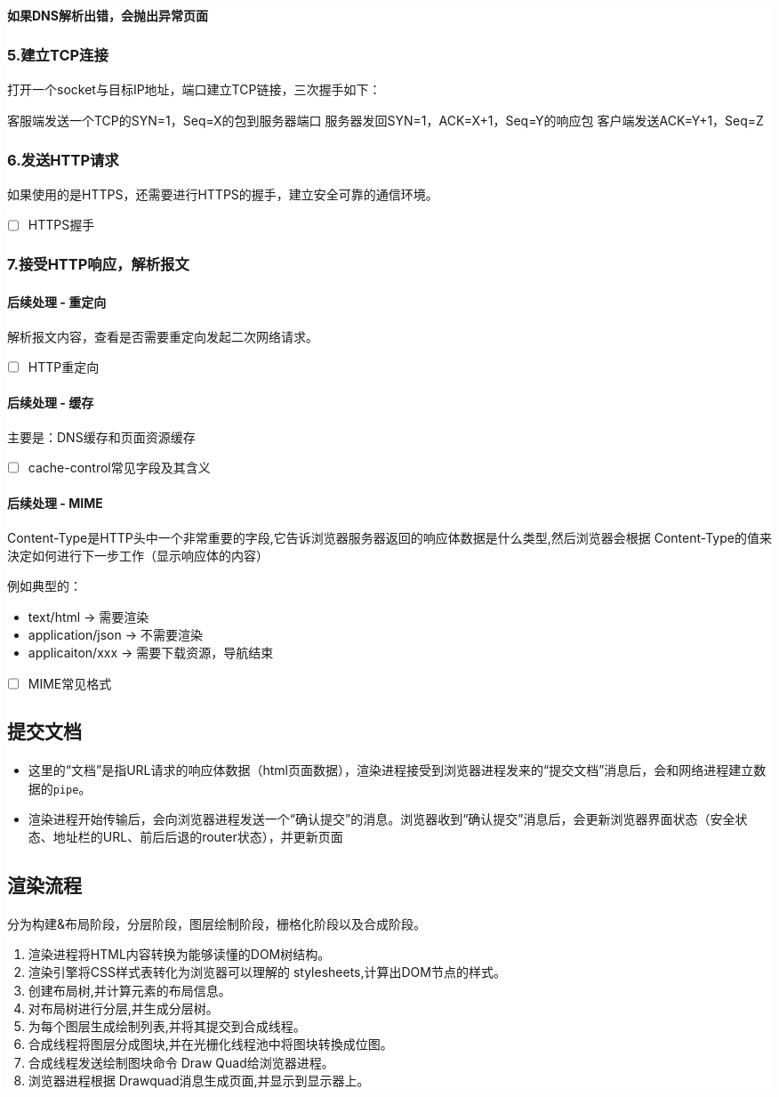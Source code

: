**如果DNS解析出错，会抛出异常页面**

### 5.建立TCP连接

打开一个socket与目标IP地址，端口建立TCP链接，三次握手如下：

客服端发送一个TCP的SYN=1，Seq=X的包到服务器端口
服务器发回SYN=1，ACK=X+1，Seq=Y的响应包
客户端发送ACK=Y+1，Seq=Z

### 6.发送HTTP请求

如果使用的是HTTPS，还需要进行HTTPS的握手，建立安全可靠的通信环境。

- [ ] HTTPS握手

### 7.接受HTTP响应，解析报文

#### 后续处理 - 重定向

解析报文内容，查看是否需要重定向发起二次网络请求。

- [ ] HTTP重定向

#### 后续处理 - 缓存

主要是：DNS缓存和页面资源缓存

- [ ] cache-control常见字段及其含义

#### 后续处理 - MIME

Content-Type是HTTP头中一个非常重要的字段,它告诉浏览器服务器返回的响应体数据是什么类型,然后浏览器会根据 Content-Type的值来決定如何进行下一步工作（显示响应体的内容）

例如典型的：

- text/html -> 需要渲染
- application/json -> 不需要渲染
- applicaiton/xxx -> 需要下载资源，导航结束

- [ ] MIME常见格式

## 提交文档

- 这里的“文档”是指URL请求的响应体数据（html页面数据），渲染进程接受到浏览器进程发来的“提交文档”消息后，会和网络进程建立数据的`pipe`。

- 渲染进程开始传输后，会向浏览器进程发送一个“确认提交”的消息。浏览器收到“确认提交”消息后，会更新浏览器界面状态（安全状态、地址栏的URL、前后后退的router状态），并更新页面

## 渲染流程

分为构建&布局阶段，分层阶段，图层绘制阶段，栅格化阶段以及合成阶段。

1. 渲染进程将HTML内容转换为能够读懂的DOM树结构。
2. 渲染引擎将CSS样式表转化为浏览器可以理解的 stylesheets,计算出DOM节点的样式。
3. 创建布局树,并计算元素的布局信息。
4. 对布局树进行分层,并生成分层树。
5. 为每个图层生成绘制列表,并将其提交到合成线程。
6. 合成线程将图层分成图块,并在光栅化线程池中将图块转換成位图。
7. 合成线程发送绘制图块命令 Draw Quad给浏览器进程。
8. 浏览器进程根据 Drawquad消息生成页面,并显示到显示器上。
